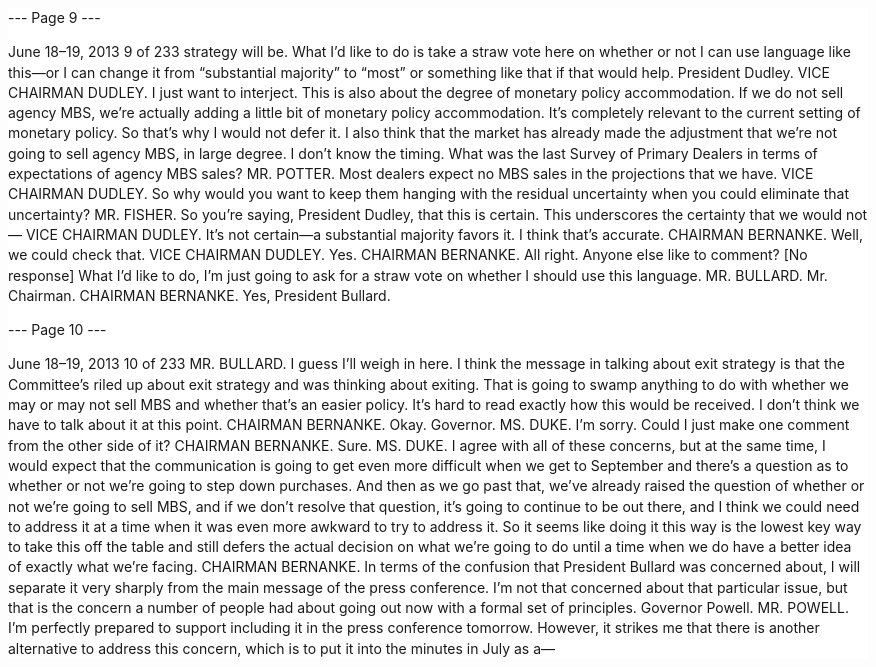 --- Page 9 ---

June 18–19, 2013 9 of 233
strategy will be. What I’d like to do is take a straw vote here on whether or not I can use
language like this—or I can change it from “substantial majority” to “most” or something like
that if that would help. President Dudley.
VICE CHAIRMAN DUDLEY. I just want to interject. This is also about the degree of
monetary policy accommodation. If we do not sell agency MBS, we’re actually adding a little
bit of monetary policy accommodation. It’s completely relevant to the current setting of
monetary policy. So that’s why I would not defer it.
I also think that the market has already made the adjustment that we’re not going to sell
agency MBS, in large degree. I don’t know the timing. What was the last Survey of Primary
Dealers in terms of expectations of agency MBS sales?
MR. POTTER. Most dealers expect no MBS sales in the projections that we have.
VICE CHAIRMAN DUDLEY. So why would you want to keep them hanging with the
residual uncertainty when you could eliminate that uncertainty?
MR. FISHER. So you’re saying, President Dudley, that this is certain. This underscores
the certainty that we would not—
VICE CHAIRMAN DUDLEY. It’s not certain—a substantial majority favors it. I think
that’s accurate.
CHAIRMAN BERNANKE. Well, we could check that.
VICE CHAIRMAN DUDLEY. Yes.
CHAIRMAN BERNANKE. All right. Anyone else like to comment? [No response]
What I’d like to do, I’m just going to ask for a straw vote on whether I should use this language.
MR. BULLARD. Mr. Chairman.
CHAIRMAN BERNANKE. Yes, President Bullard.

--- Page 10 ---

June 18–19, 2013 10 of 233
MR. BULLARD. I guess I’ll weigh in here. I think the message in talking about exit
strategy is that the Committee’s riled up about exit strategy and was thinking about exiting. That
is going to swamp anything to do with whether we may or may not sell MBS and whether that’s
an easier policy. It’s hard to read exactly how this would be received. I don’t think we have to
talk about it at this point.
CHAIRMAN BERNANKE. Okay. Governor.
MS. DUKE. I’m sorry. Could I just make one comment from the other side of it?
CHAIRMAN BERNANKE. Sure.
MS. DUKE. I agree with all of these concerns, but at the same time, I would expect that
the communication is going to get even more difficult when we get to September and there’s a
question as to whether or not we’re going to step down purchases. And then as we go past that,
we’ve already raised the question of whether or not we’re going to sell MBS, and if we don’t
resolve that question, it’s going to continue to be out there, and I think we could need to address
it at a time when it was even more awkward to try to address it. So it seems like doing it this
way is the lowest key way to take this off the table and still defers the actual decision on what
we’re going to do until a time when we do have a better idea of exactly what we’re facing.
CHAIRMAN BERNANKE. In terms of the confusion that President Bullard was
concerned about, I will separate it very sharply from the main message of the press conference.
I’m not that concerned about that particular issue, but that is the concern a number of people had
about going out now with a formal set of principles. Governor Powell.
MR. POWELL. I’m perfectly prepared to support including it in the press conference
tomorrow. However, it strikes me that there is another alternative to address this concern, which
is to put it into the minutes in July as a—
